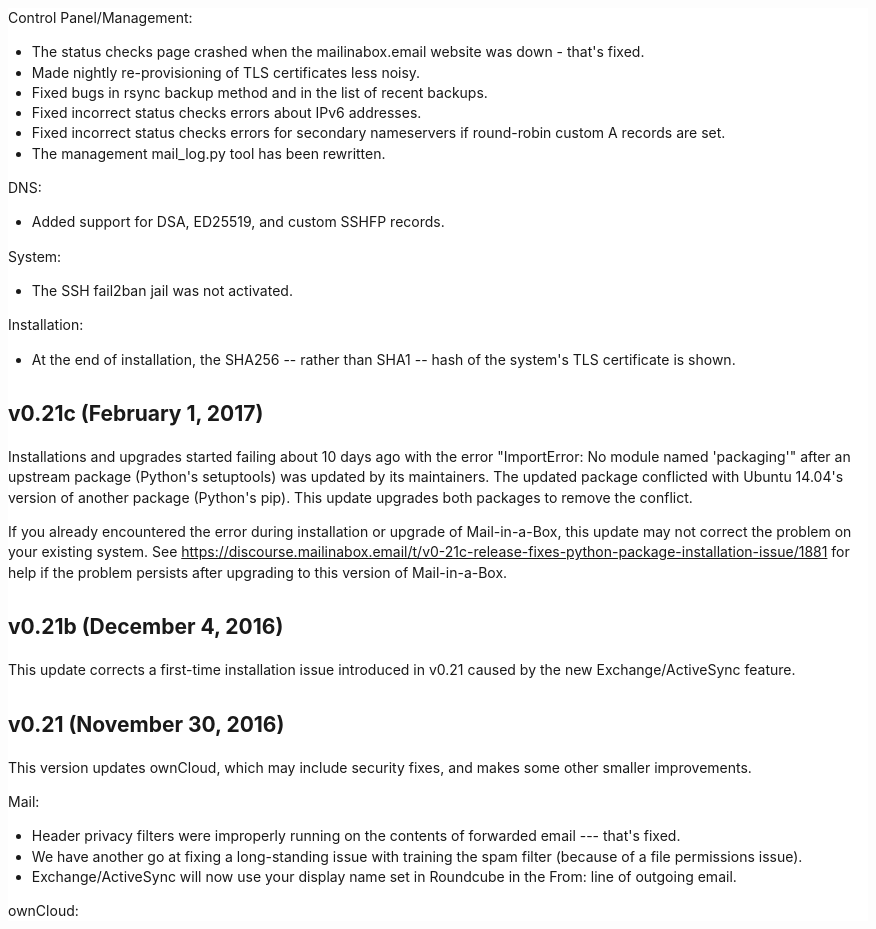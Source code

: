 Control Panel/Management:

* The status checks page crashed when the mailinabox.email website was down - that's fixed.
* Made nightly re-provisioning of TLS certificates less noisy.
* Fixed bugs in rsync backup method and in the list of recent backups.
* Fixed incorrect status checks errors about IPv6 addresses.
* Fixed incorrect status checks errors for secondary nameservers if round-robin custom A records are set.
* The management mail_log.py tool has been rewritten.

DNS:

* Added support for DSA, ED25519, and custom SSHFP records.

System:

* The SSH fail2ban jail was not activated.

Installation:

* At the end of installation, the SHA256 -- rather than SHA1 -- hash of the system's TLS certificate is shown.

v0.21c (February 1, 2017)
-------------------------

Installations and upgrades started failing about 10 days ago with the error "ImportError: No module named 'packaging'" after an upstream package (Python's setuptools) was updated by its maintainers. The updated package conflicted with Ubuntu 14.04's version of another package (Python's pip). This update upgrades both packages to remove the conflict.

If you already encountered the error during installation or upgrade of Mail-in-a-Box, this update may not correct the problem on your existing system. See https://discourse.mailinabox.email/t/v0-21c-release-fixes-python-package-installation-issue/1881 for help if the problem persists after upgrading to this version of Mail-in-a-Box.

v0.21b (December 4, 2016)
-------------------------

This update corrects a first-time installation issue introduced in v0.21 caused by the new Exchange/ActiveSync feature.

v0.21 (November 30, 2016)
-------------------------

This version updates ownCloud, which may include security fixes, and makes some other smaller improvements.

Mail:

* Header privacy filters were improperly running on the contents of forwarded email --- that's fixed.
* We have another go at fixing a long-standing issue with training the spam filter (because of a file permissions issue).
* Exchange/ActiveSync will now use your display name set in Roundcube in the From: line of outgoing email.

ownCloud:
